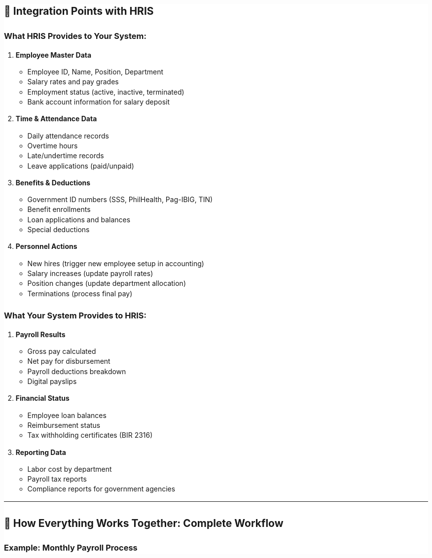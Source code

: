 
## 🔄 Integration Points with HRIS

### **What HRIS Provides to Your System:**

1. **Employee Master Data**
   - Employee ID, Name, Position, Department
   - Salary rates and pay grades
   - Employment status (active, inactive, terminated)
   - Bank account information for salary deposit

2. **Time & Attendance Data**
   - Daily attendance records
   - Overtime hours
   - Late/undertime records
   - Leave applications (paid/unpaid)

3. **Benefits & Deductions**
   - Government ID numbers (SSS, PhilHealth, Pag-IBIG, TIN)
   - Benefit enrollments
   - Loan applications and balances
   - Special deductions

4. **Personnel Actions**
   - New hires (trigger new employee setup in accounting)
   - Salary increases (update payroll rates)
   - Position changes (update department allocation)
   - Terminations (process final pay)

### **What Your System Provides to HRIS:**

1. **Payroll Results**
   - Gross pay calculated
   - Net pay for disbursement
   - Payroll deductions breakdown
   - Digital payslips

2. **Financial Status**
   - Employee loan balances
   - Reimbursement status
   - Tax withholding certificates (BIR 2316)

3. **Reporting Data**
   - Labor cost by department
   - Payroll tax reports
   - Compliance reports for government agencies

---

## 🎯 How Everything Works Together: Complete Workflow

### **Example: Monthly Payroll Process**
